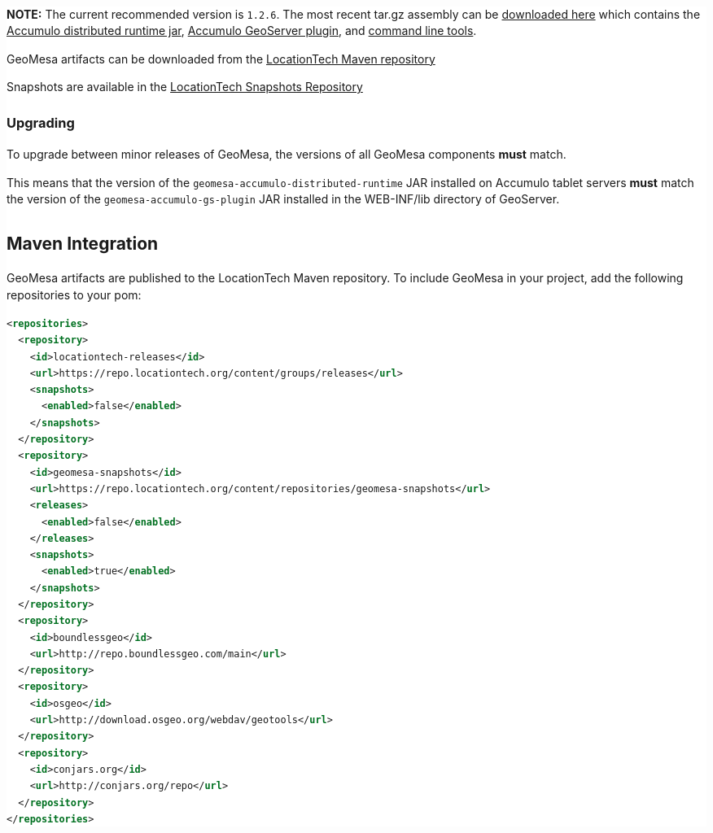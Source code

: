 <b>NOTE:</b> The current recommended version is `1.2.6`. The most recent tar.gz assembly can be 
[downloaded here](https://repo.locationtech.org/content/repositories/geomesa-releases/org/locationtech/geomesa/geomesa-dist/1.2.6/geomesa-dist-1.2.6-bin.tar.gz) 
which contains the [Accumulo distributed runtime jar](geomesa-accumulo/geomesa-accumulo-distributed-runtime), [Accumulo GeoServer plugin](geomesa-gs-plugin/geomesa-accumulo-gs-plugin), and [command line tools](geomesa-tools).

GeoMesa artifacts can be downloaded from the [LocationTech Maven repository](https://repo.locationtech.org/content/repositories/geomesa-releases/)

Snapshots are available in the [LocationTech Snapshots Repository](https://repo.locationtech.org/content/repositories/geomesa-snapshots/)

### Upgrading

To upgrade between minor releases of GeoMesa, the versions of all GeoMesa components **must** match. 

This means that the version of the `geomesa-accumulo-distributed-runtime` JAR installed on Accumulo tablet servers **must** match the version of the `geomesa-accumulo-gs-plugin` JAR installed in the WEB-INF/lib directory of GeoServer.

## Maven Integration

GeoMesa artifacts are published to the LocationTech Maven repository. To include GeoMesa in your project,
add the following repositories to your pom:

```xml
<repositories>
  <repository>
    <id>locationtech-releases</id>
    <url>https://repo.locationtech.org/content/groups/releases</url>
    <snapshots>
      <enabled>false</enabled>
    </snapshots>
  </repository>
  <repository>
    <id>geomesa-snapshots</id>
    <url>https://repo.locationtech.org/content/repositories/geomesa-snapshots</url>
    <releases>
      <enabled>false</enabled>
    </releases>
    <snapshots>
      <enabled>true</enabled>
    </snapshots>
  </repository>
  <repository>
    <id>boundlessgeo</id>
    <url>http://repo.boundlessgeo.com/main</url>
  </repository>
  <repository>
    <id>osgeo</id>
    <url>http://download.osgeo.org/webdav/geotools</url>
  </repository>
  <repository>
    <id>conjars.org</id>
    <url>http://conjars.org/repo</url>
  </repository>
</repositories>
```
